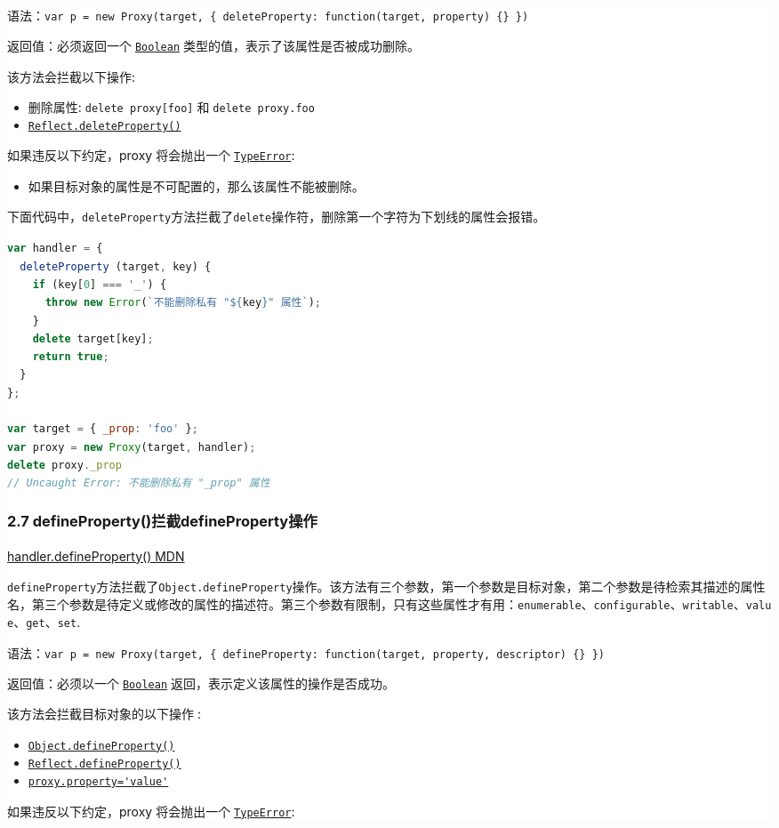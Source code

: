 语法：`var p = new Proxy(target, { deleteProperty: function(target, property) {} })`

返回值：必须返回一个 [`Boolean`](https://developer.mozilla.org/zh-CN/docs/Web/JavaScript/Reference/Boolean) 类型的值，表示了该属性是否被成功删除。

该方法会拦截以下操作:

-   删除属性: `delete proxy[foo]` 和 `delete proxy.foo`
-   [`Reflect.deleteProperty()`](https://developer.mozilla.org/zh-CN/docs/Web/JavaScript/Reference/Global_Objects/Reflect/deleteProperty)

如果违反以下约定，proxy 将会抛出一个 [`TypeError`](https://developer.mozilla.org/zh-CN/docs/Web/JavaScript/Reference/Global_Objects/TypeError):

-   如果目标对象的属性是不可配置的，那么该属性不能被删除。

下面代码中，`deleteProperty`方法拦截了`delete`操作符，删除第一个字符为下划线的属性会报错。

```js
var handler = {
  deleteProperty (target, key) {
    if (key[0] === '_') {
      throw new Error(`不能删除私有 "${key}" 属性`);
    }
    delete target[key];
    return true;
  }
};

var target = { _prop: 'foo' };
var proxy = new Proxy(target, handler);
delete proxy._prop
// Uncaught Error: 不能删除私有 "_prop" 属性
```

### 2.7 defineProperty()拦截defineProperty操作

[handler.defineProperty() MDN](https://developer.mozilla.org/zh-CN/docs/Web/JavaScript/Reference/Global_Objects/Proxy/handler/defineProperty)

`defineProperty`方法拦截了`Object.defineProperty`操作。该方法有三个参数，第一个参数是目标对象，第二个参数是待检索其描述的属性名，第三个参数是待定义或修改的属性的描述符。第三个参数有限制，只有这些属性才有用：`enumerable`、`configurable`、`writable`、`value`、`get`、`set`.

语法：`var p = new Proxy(target, { defineProperty: function(target, property, descriptor) {} })`

返回值：必须以一个 [`Boolean`](https://developer.mozilla.org/zh-CN/docs/Web/JavaScript/Reference/Boolean) 返回，表示定义该属性的操作是否成功。

该方法会拦截目标对象的以下操作 :

-   [`Object.defineProperty()`](https://developer.mozilla.org/zh-CN/docs/Web/JavaScript/Reference/Global_Objects/Object/defineProperty)
-   [`Reflect.defineProperty()`](https://developer.mozilla.org/zh-CN/docs/Web/JavaScript/Reference/Global_Objects/Reflect/defineProperty)
-   [`proxy.property='value'`](https://developer.mozilla.org/zh-CN/docs/Web/JavaScript/Reference/Global_Objects/proxy/property='value')

如果违反以下约定，proxy 将会抛出一个 [`TypeError`](https://developer.mozilla.org/zh-CN/docs/Web/JavaScript/Reference/Global_Objects/TypeError):
